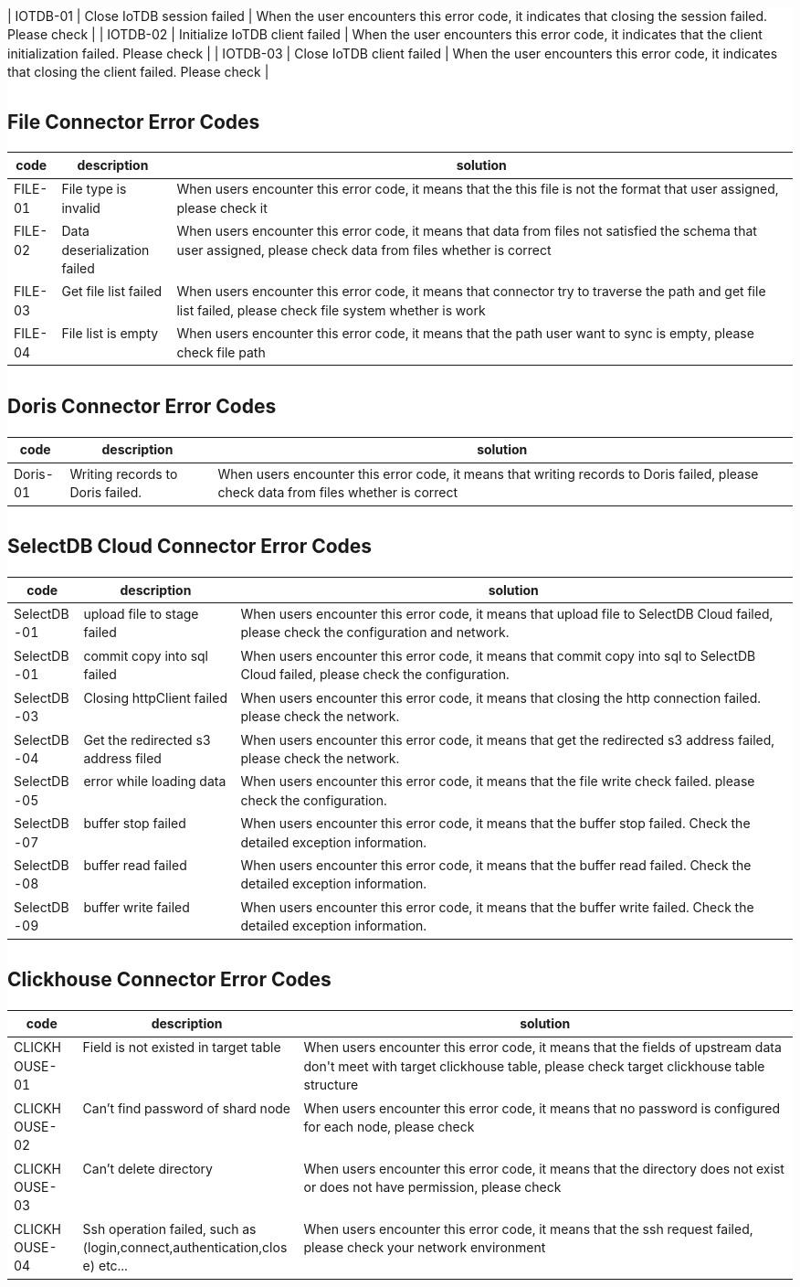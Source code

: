 | IOTDB-01 | Close IoTDB session failed     | When the user encounters this error code, it indicates that closing the session failed. Please check       |
| IOTDB-02 | Initialize IoTDB client failed | When the user encounters this error code, it indicates that the client initialization failed. Please check |
| IOTDB-03 | Close IoTDB client failed      | When the user encounters this error code, it indicates that closing the client failed. Please check        |

## File Connector Error Codes

|  code   |         description         |                                                                             solution                                                                             |
|---------|-----------------------------|------------------------------------------------------------------------------------------------------------------------------------------------------------------|
| FILE-01 | File type is invalid        | When users encounter this error code, it means that the this file is not the format that user assigned, please check it                                          |
| FILE-02 | Data deserialization failed | When users encounter this error code, it means that data from files not satisfied the schema that user assigned, please check data from files whether is correct |
| FILE-03 | Get file list failed        | When users encounter this error code, it means that connector try to traverse the path and get file list failed, please check file system whether is work        |
| FILE-04 | File list is empty          | When users encounter this error code, it means that the path user want to sync is empty, please check file path                                                  |

## Doris Connector Error Codes

|   code   |           description            |                                                               solution                                                               |
|----------|----------------------------------|--------------------------------------------------------------------------------------------------------------------------------------|
| Doris-01 | Writing records to Doris failed. | When users encounter this error code, it means that writing records to Doris failed, please check data from files whether is correct |

## SelectDB Cloud Connector Error Codes

|    code     |             description             |                                                               solution                                                                |
|-------------|-------------------------------------|---------------------------------------------------------------------------------------------------------------------------------------|
| SelectDB-01 | upload file to stage failed         | When users encounter this error code, it means that upload file to SelectDB Cloud failed, please check the configuration and network. |
| SelectDB-01 | commit copy into sql failed         | When users encounter this error code, it means that commit copy into sql to SelectDB Cloud failed, please check the configuration.    |
| SelectDB-03 | Closing httpClient failed           | When users encounter this error code, it means that closing the http connection failed. please check the network.                     |
| SelectDB-04 | Get the redirected s3 address filed | When users encounter this error code, it means that get the redirected s3 address failed, please check the network.                   |
| SelectDB-05 | error while loading data            | When users encounter this error code, it means that the file write check failed. please check the configuration.                      |
| SelectDB-07 | buffer stop failed                  | When users encounter this error code, it means that the buffer stop failed. Check the detailed exception information.                 |
| SelectDB-08 | buffer read failed                  | When users encounter this error code, it means that the buffer read failed. Check the detailed exception information.                 |
| SelectDB-09 | buffer write failed                 | When users encounter this error code, it means that the buffer write failed. Check the detailed exception information.                |

## Clickhouse Connector Error Codes

|     code      |                                description                                |                                                                                solution                                                                                 |
|---------------|---------------------------------------------------------------------------|-------------------------------------------------------------------------------------------------------------------------------------------------------------------------|
| CLICKHOUSE-01 | Field is not existed in target table                                      | When users encounter this error code, it means that the fields of upstream data don't meet with target clickhouse table, please check target clickhouse table structure |
| CLICKHOUSE-02 | Can’t find password of shard node                                         | When users encounter this error code, it means that no password is configured for each node, please check                                                               |
| CLICKHOUSE-03 | Can’t delete directory                                                    | When users encounter this error code, it means that the directory does not exist or does not have permission, please check                                              |
| CLICKHOUSE-04 | Ssh operation failed, such as (login,connect,authentication,close) etc... | When users encounter this error code, it means that the ssh request failed, please check your network environment                                                       |